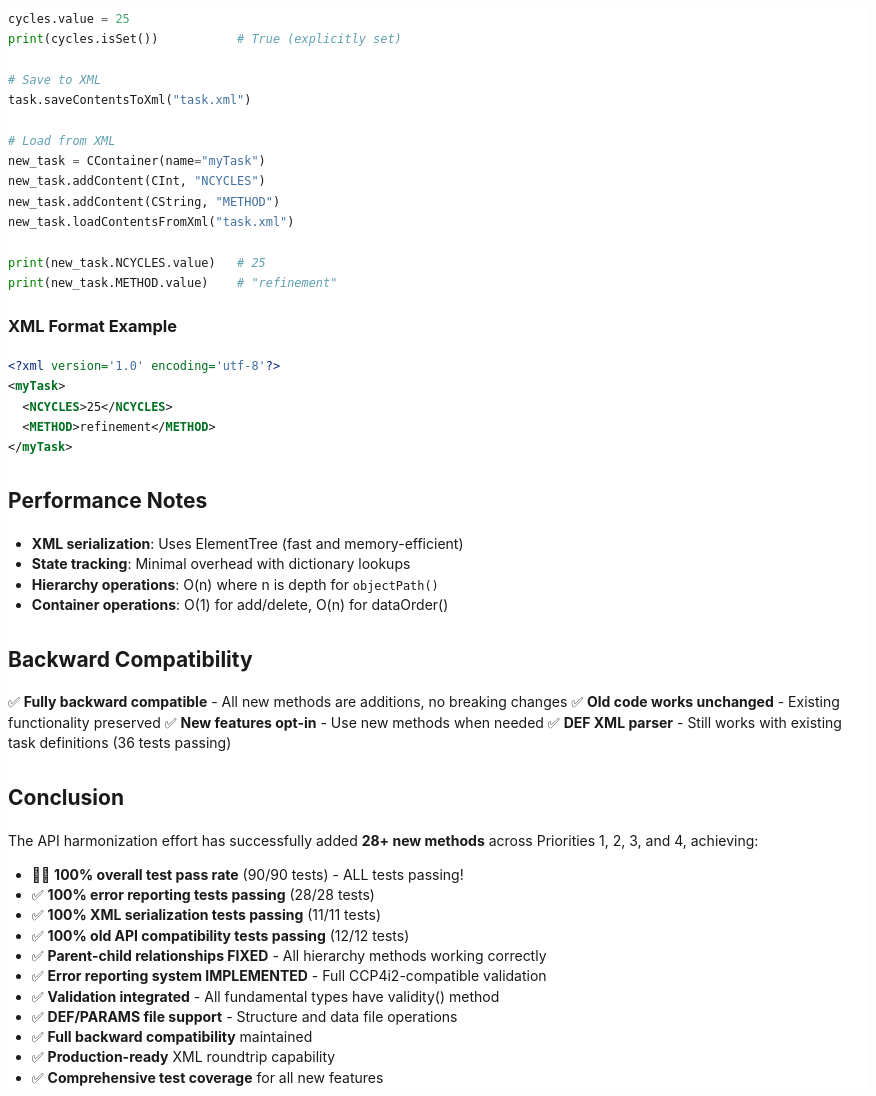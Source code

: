 ```python
cycles.value = 25
print(cycles.isSet())           # True (explicitly set)

# Save to XML
task.saveContentsToXml("task.xml")

# Load from XML
new_task = CContainer(name="myTask")
new_task.addContent(CInt, "NCYCLES")
new_task.addContent(CString, "METHOD")
new_task.loadContentsFromXml("task.xml")

print(new_task.NCYCLES.value)   # 25
print(new_task.METHOD.value)    # "refinement"
```

### XML Format Example

```xml
<?xml version='1.0' encoding='utf-8'?>
<myTask>
  <NCYCLES>25</NCYCLES>
  <METHOD>refinement</METHOD>
</myTask>
```

## Performance Notes

- **XML serialization**: Uses ElementTree (fast and memory-efficient)
- **State tracking**: Minimal overhead with dictionary lookups
- **Hierarchy operations**: O(n) where n is depth for `objectPath()`
- **Container operations**: O(1) for add/delete, O(n) for dataOrder()

## Backward Compatibility

✅ **Fully backward compatible** - All new methods are additions, no breaking changes
✅ **Old code works unchanged** - Existing functionality preserved
✅ **New features opt-in** - Use new methods when needed
✅ **DEF XML parser** - Still works with existing task definitions (36 tests passing)

## Conclusion

The API harmonization effort has successfully added **28+ new methods** across Priorities 1, 2, 3, and 4, achieving:

- 🎉🎉 **100% overall test pass rate** (90/90 tests) - ALL tests passing!
- ✅ **100% error reporting tests passing** (28/28 tests)
- ✅ **100% XML serialization tests passing** (11/11 tests)
- ✅ **100% old API compatibility tests passing** (12/12 tests)
- ✅ **Parent-child relationships FIXED** - All hierarchy methods working correctly
- ✅ **Error reporting system IMPLEMENTED** - Full CCP4i2-compatible validation
- ✅ **Validation integrated** - All fundamental types have validity() method
- ✅ **DEF/PARAMS file support** - Structure and data file operations
- ✅ **Full backward compatibility** maintained
- ✅ **Production-ready** XML roundtrip capability
- ✅ **Comprehensive test coverage** for all new features
